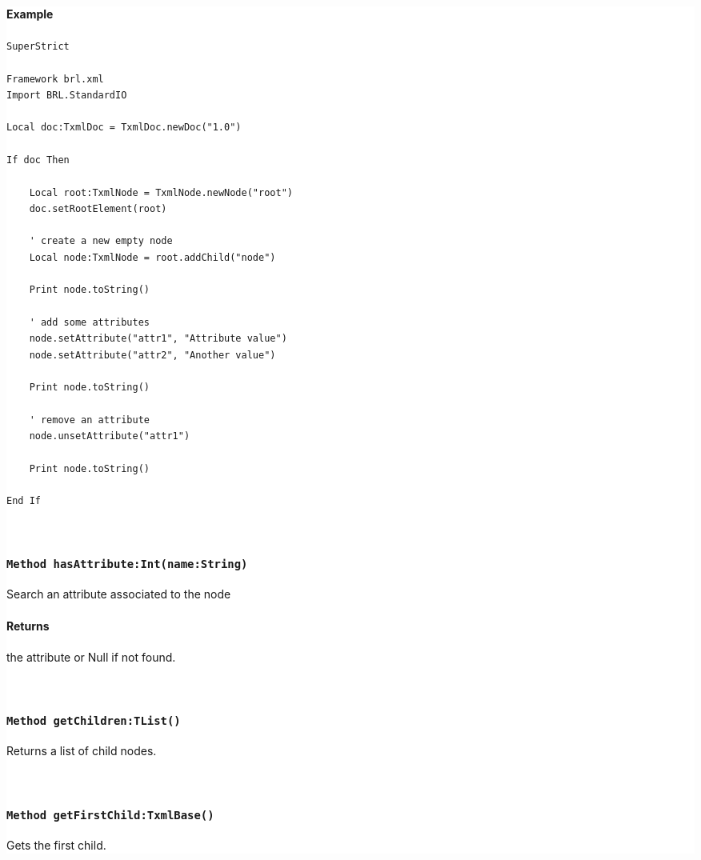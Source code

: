 #### Example
```blitzmax
SuperStrict

Framework brl.xml
Import BRL.StandardIO

Local doc:TxmlDoc = TxmlDoc.newDoc("1.0")

If doc Then
	
	Local root:TxmlNode = TxmlNode.newNode("root")
	doc.setRootElement(root)
	
	' create a new empty node
	Local node:TxmlNode = root.addChild("node")

	Print node.toString()

	' add some attributes
	node.setAttribute("attr1", "Attribute value")
	node.setAttribute("attr2", "Another value")
	
	Print node.toString()
	
	' remove an attribute
	node.unsetAttribute("attr1")
	
	Print node.toString()
	
End If
```
<br/>

### `Method hasAttribute:Int(name:String)`

Search an attribute associated to the node

#### Returns
the attribute or Null if not found.


<br/>

### `Method getChildren:TList()`

Returns a list of child nodes.

<br/>

### `Method getFirstChild:TxmlBase()`

Gets the first child.
